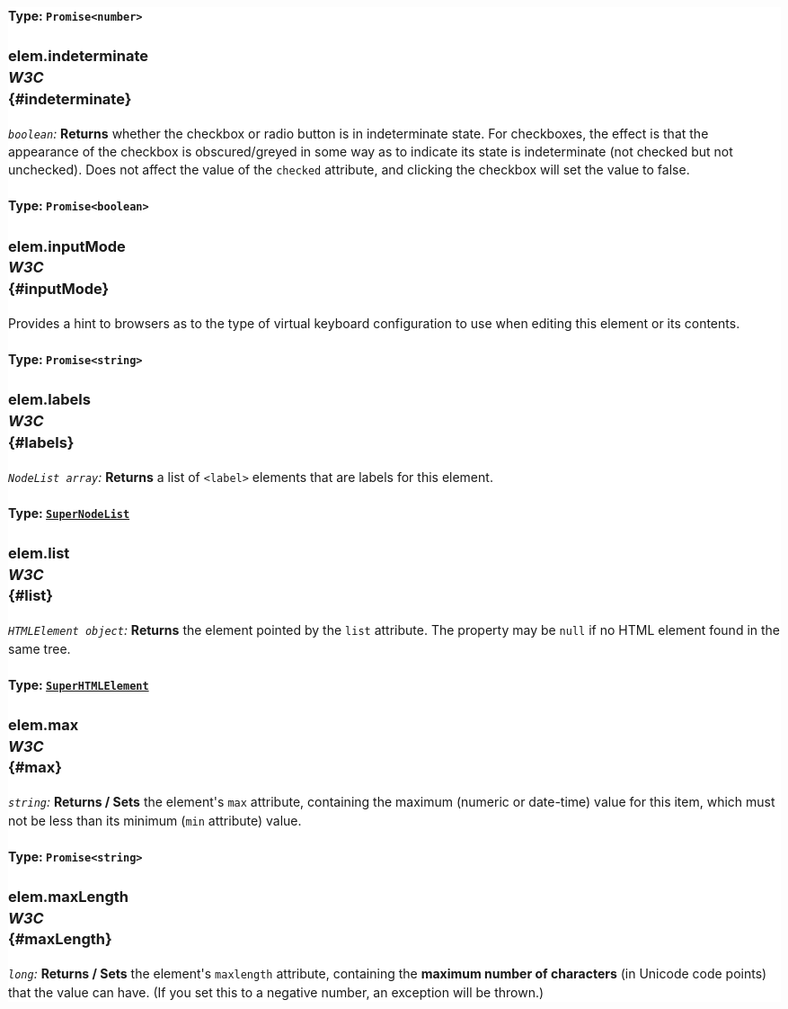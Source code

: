 #### **Type**: `Promise<number>`

### elem.indeterminate <div class="specs"><i>W3C</i></div> {#indeterminate}

<em>`boolean`:</em> <strong>Returns</strong> whether the checkbox or radio button is in indeterminate state. For checkboxes, the effect is that the appearance of the checkbox is obscured/greyed in some way as to indicate its state is indeterminate (not checked but not unchecked). Does not affect the value of the <code>checked</code> attribute, and clicking the checkbox will set the value to false.

#### **Type**: `Promise<boolean>`

### elem.inputMode <div class="specs"><i>W3C</i></div> {#inputMode}

Provides a hint to browsers as to the type of virtual keyboard configuration to use when editing this element or its contents.

#### **Type**: `Promise<string>`

### elem.labels <div class="specs"><i>W3C</i></div> {#labels}

<em><code>NodeList</code><code> array</code>:</em> <strong>Returns</strong> a list of <code>&lt;label&gt;</code> elements that are labels for this element.

#### **Type**: [`SuperNodeList`](/docs/awaited-dom/super-node-list)

### elem.list <div class="specs"><i>W3C</i></div> {#list}

<em><code>HTMLElement</code><code> object</code>:</em> <strong>Returns</strong> the element pointed by the <code>list</code> attribute. The property may be <code>null</code> if no HTML element found in the same tree.

#### **Type**: [`SuperHTMLElement`](/docs/awaited-dom/super-html-element)

### elem.max <div class="specs"><i>W3C</i></div> {#max}

<em><code>string</code>:</em> <strong>Returns / Sets</strong> the element's <code>max</code> attribute, containing the maximum (numeric or date-time) value for this item, which must not be less than its minimum (<code>min</code> attribute) value.

#### **Type**: `Promise<string>`

### elem.maxLength <div class="specs"><i>W3C</i></div> {#maxLength}

<em><code>long</code>:</em> <strong>Returns / Sets</strong> the element's <code>maxlength</code> attribute, containing the <strong>maximum number of characters</strong> (in Unicode code points) that the value can have. (If you set this to a negative number, an exception will be thrown.)
